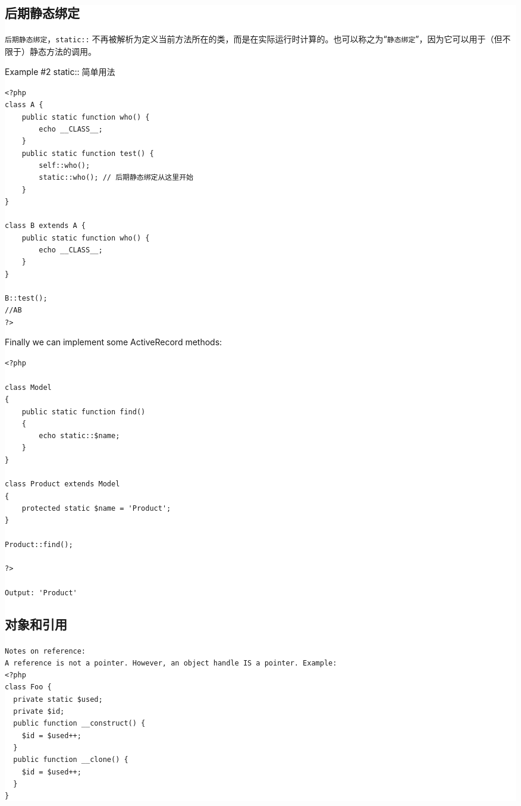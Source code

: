 后期静态绑定
------

`后期静态绑定`，`static::` 不再被解析为定义当前方法所在的类，而是在实际运行时计算的。也可以称之为“`静态绑定`”，因为它可以用于（但不限于）静态方法的调用。

Example #2 static:: 简单用法

    <?php
    class A {
        public static function who() {
            echo __CLASS__;
        }
        public static function test() {
            self::who();
            static::who(); // 后期静态绑定从这里开始
        }
    }
    
    class B extends A {
        public static function who() {
            echo __CLASS__;
        }
    }
    
    B::test();
    //AB
    ?>

Finally we can implement some ActiveRecord methods: 

    <?php 
    
    class Model 
    { 
        public static function find() 
        { 
            echo static::$name; 
        } 
    } 
    
    class Product extends Model 
    { 
        protected static $name = 'Product'; 
    } 
    
    Product::find(); 
    
    ?> 
    
    Output: 'Product'

对象和引用
-----

    Notes on reference:
    A reference is not a pointer. However, an object handle IS a pointer. Example:
    <?php
    class Foo {
      private static $used;
      private $id;
      public function __construct() {
        $id = $used++;
      }
      public function __clone() {
        $id = $used++;
      }
    }
    